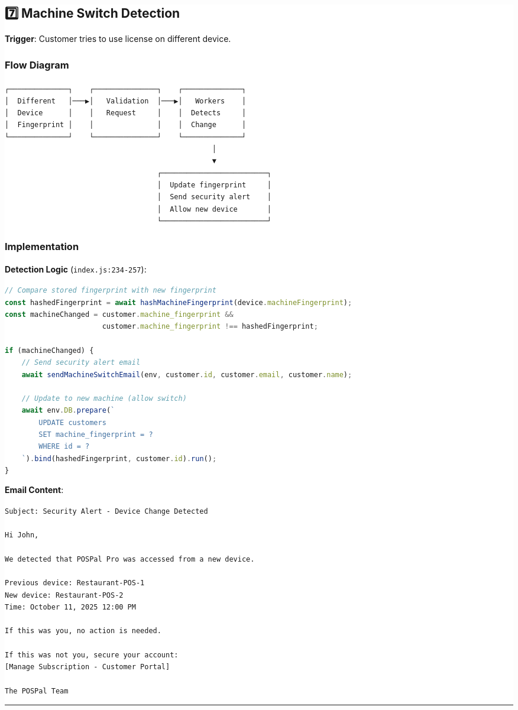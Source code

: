 ## 7️⃣ Machine Switch Detection

**Trigger**: Customer tries to use license on different device.

### Flow Diagram
```
┌──────────────┐    ┌───────────────┐    ┌──────────────┐
│  Different   │───▶│   Validation  │───▶│   Workers    │
│  Device      │    │   Request     │    │  Detects     │
│  Fingerprint │    │               │    │  Change      │
└──────────────┘    └───────────────┘    └──────────────┘
                                                 │
                                                 ▼
                                    ┌─────────────────────────┐
                                    │  Update fingerprint     │
                                    │  Send security alert    │
                                    │  Allow new device       │
                                    └─────────────────────────┘
```

### Implementation

**Detection Logic** (`index.js:234-257`):
```javascript
// Compare stored fingerprint with new fingerprint
const hashedFingerprint = await hashMachineFingerprint(device.machineFingerprint);
const machineChanged = customer.machine_fingerprint &&
                       customer.machine_fingerprint !== hashedFingerprint;

if (machineChanged) {
    // Send security alert email
    await sendMachineSwitchEmail(env, customer.id, customer.email, customer.name);

    // Update to new machine (allow switch)
    await env.DB.prepare(`
        UPDATE customers
        SET machine_fingerprint = ?
        WHERE id = ?
    `).bind(hashedFingerprint, customer.id).run();
}
```

**Email Content**:
```
Subject: Security Alert - Device Change Detected

Hi John,

We detected that POSPal Pro was accessed from a new device.

Previous device: Restaurant-POS-1
New device: Restaurant-POS-2
Time: October 11, 2025 12:00 PM

If this was you, no action is needed.

If this was not you, secure your account:
[Manage Subscription - Customer Portal]

The POSPal Team
```

---